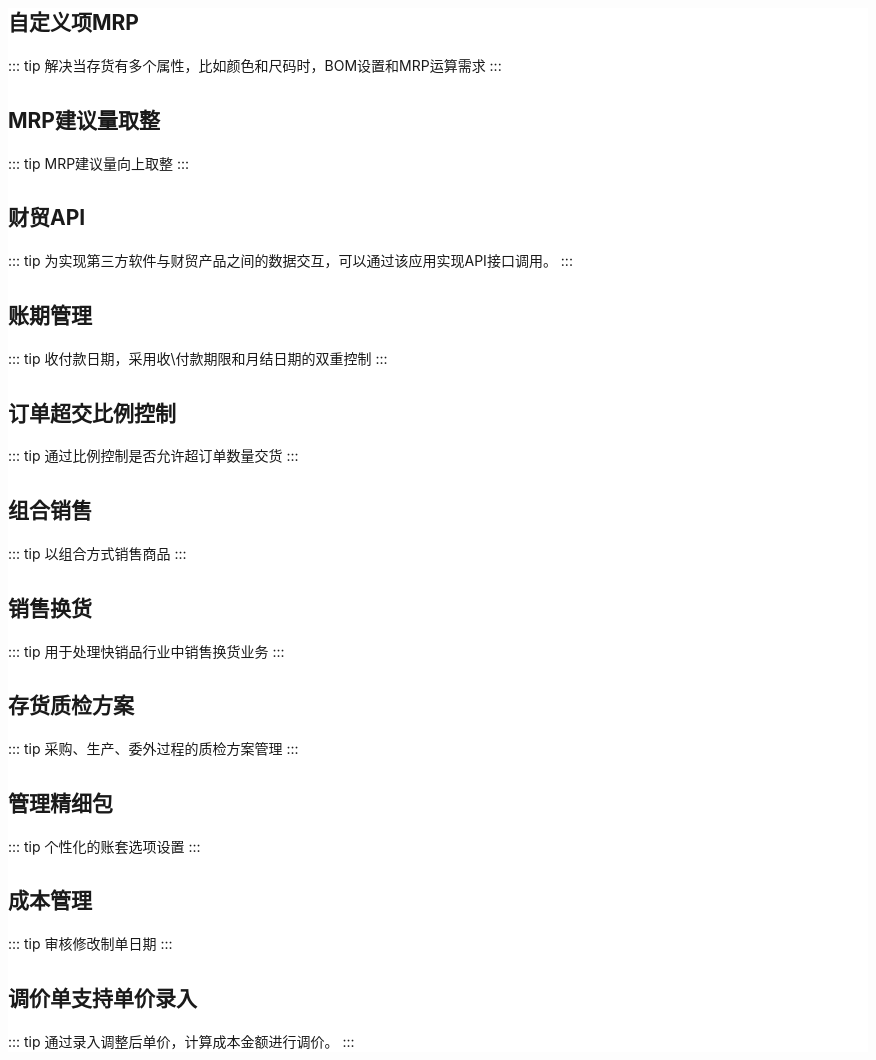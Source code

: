 ## 自定义项MRP
::: tip 解决当存货有多个属性，比如颜色和尺码时，BOM设置和MRP运算需求
:::
 
## MRP建议量取整
::: tip MRP建议量向上取整
:::
 
## 财贸API
::: tip 为实现第三方软件与财贸产品之间的数据交互，可以通过该应用实现API接口调用。
:::
 
## 账期管理
::: tip 收付款日期，采用收\付款期限和月结日期的双重控制
:::
 
## 订单超交比例控制
::: tip 通过比例控制是否允许超订单数量交货
:::
 
## 组合销售
::: tip 以组合方式销售商品
:::
 
## 销售换货
::: tip 用于处理快销品行业中销售换货业务
:::
 
## 存货质检方案
::: tip 采购、生产、委外过程的质检方案管理 
:::
   
## 管理精细包
::: tip 个性化的账套选项设置
:::
 
## 成本管理
::: tip 审核修改制单日期
:::
 
## 调价单支持单价录入
::: tip 通过录入调整后单价，计算成本金额进行调价。
:::
 